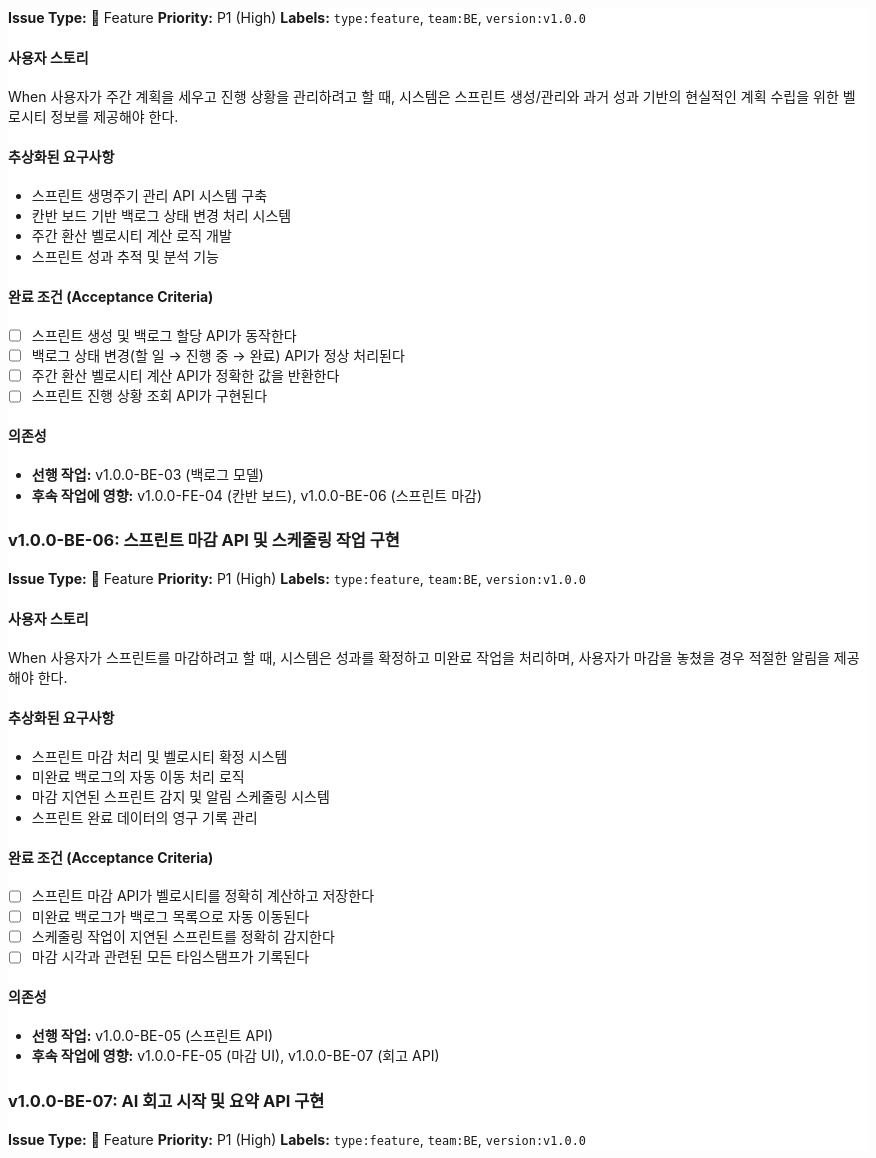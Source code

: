 **Issue Type:** 🚀 Feature
**Priority:** P1 (High)
**Labels:** `type:feature`, `team:BE`, `version:v1.0.0`

#### 사용자 스토리
When 사용자가 주간 계획을 세우고 진행 상황을 관리하려고 할 때, 시스템은 스프린트 생성/관리와 과거 성과 기반의 현실적인 계획 수립을 위한 벨로시티 정보를 제공해야 한다.

#### 추상화된 요구사항
- 스프린트 생명주기 관리 API 시스템 구축
- 칸반 보드 기반 백로그 상태 변경 처리 시스템
- 주간 환산 벨로시티 계산 로직 개발
- 스프린트 성과 추적 및 분석 기능

#### 완료 조건 (Acceptance Criteria)
- [ ] 스프린트 생성 및 백로그 할당 API가 동작한다
- [ ] 백로그 상태 변경(할 일 → 진행 중 → 완료) API가 정상 처리된다
- [ ] 주간 환산 벨로시티 계산 API가 정확한 값을 반환한다
- [ ] 스프린트 진행 상황 조회 API가 구현된다

#### 의존성
- **선행 작업:** v1.0.0-BE-03 (백로그 모델)
- **후속 작업에 영향:** v1.0.0-FE-04 (칸반 보드), v1.0.0-BE-06 (스프린트 마감)

### v1.0.0-BE-06: 스프린트 마감 API 및 스케줄링 작업 구현

**Issue Type:** 🚀 Feature
**Priority:** P1 (High)
**Labels:** `type:feature`, `team:BE`, `version:v1.0.0`

#### 사용자 스토리
When 사용자가 스프린트를 마감하려고 할 때, 시스템은 성과를 확정하고 미완료 작업을 처리하며, 사용자가 마감을 놓쳤을 경우 적절한 알림을 제공해야 한다.

#### 추상화된 요구사항
- 스프린트 마감 처리 및 벨로시티 확정 시스템
- 미완료 백로그의 자동 이동 처리 로직
- 마감 지연된 스프린트 감지 및 알림 스케줄링 시스템
- 스프린트 완료 데이터의 영구 기록 관리

#### 완료 조건 (Acceptance Criteria)
- [ ] 스프린트 마감 API가 벨로시티를 정확히 계산하고 저장한다
- [ ] 미완료 백로그가 백로그 목록으로 자동 이동된다
- [ ] 스케줄링 작업이 지연된 스프린트를 정확히 감지한다
- [ ] 마감 시각과 관련된 모든 타임스탬프가 기록된다

#### 의존성
- **선행 작업:** v1.0.0-BE-05 (스프린트 API)
- **후속 작업에 영향:** v1.0.0-FE-05 (마감 UI), v1.0.0-BE-07 (회고 API)

### v1.0.0-BE-07: AI 회고 시작 및 요약 API 구현

**Issue Type:** 🚀 Feature
**Priority:** P1 (High)
**Labels:** `type:feature`, `team:BE`, `version:v1.0.0`
